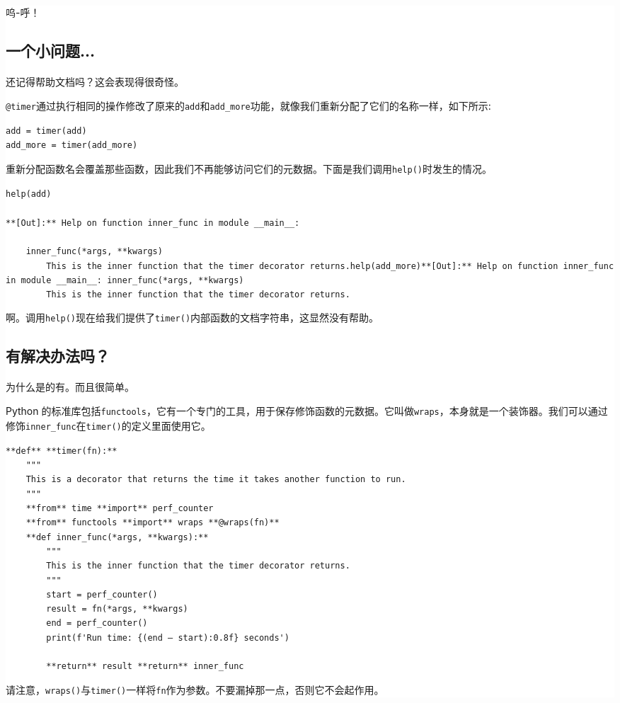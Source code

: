 呜-呼！

## 一个小问题…

还记得帮助文档吗？这会表现得很奇怪。

`@timer`通过执行相同的操作修改了原来的`add`和`add_more`功能，就像我们重新分配了它们的名称一样，如下所示:

```
add = timer(add)
add_more = timer(add_more)
```

重新分配函数名会覆盖那些函数，因此我们不再能够访问它们的元数据。下面是我们调用`help()`时发生的情况。

```
help(add)

**[Out]:** Help on function inner_func in module __main__:

    inner_func(*args, **kwargs)
        This is the inner function that the timer decorator returns.help(add_more)**[Out]:** Help on function inner_func in module __main__: inner_func(*args, **kwargs)
        This is the inner function that the timer decorator returns.
```

啊。调用`help()`现在给我们提供了`timer()`内部函数的文档字符串，这显然没有帮助。

## 有解决办法吗？

为什么是的有。而且很简单。

Python 的标准库包括`functools`，它有一个专门的工具，用于保存修饰函数的元数据。它叫做`wraps`，本身就是一个装饰器。我们可以通过修饰`inner_func`在`timer()`的定义里面使用它。

```
**def** **timer(fn):**
    """
    This is a decorator that returns the time it takes another function to run.
    """
    **from** time **import** perf_counter
    **from** functools **import** wraps **@wraps(fn)**
    **def inner_func(*args, **kwargs):**
        """
        This is the inner function that the timer decorator returns.
        """
        start = perf_counter()
        result = fn(*args, **kwargs)
        end = perf_counter()
        print(f'Run time: {(end — start):0.8f} seconds')

        **return** result **return** inner_func
```

请注意，`wraps()`与`timer()`一样将`fn`作为参数。不要漏掉那一点，否则它不会起作用。
